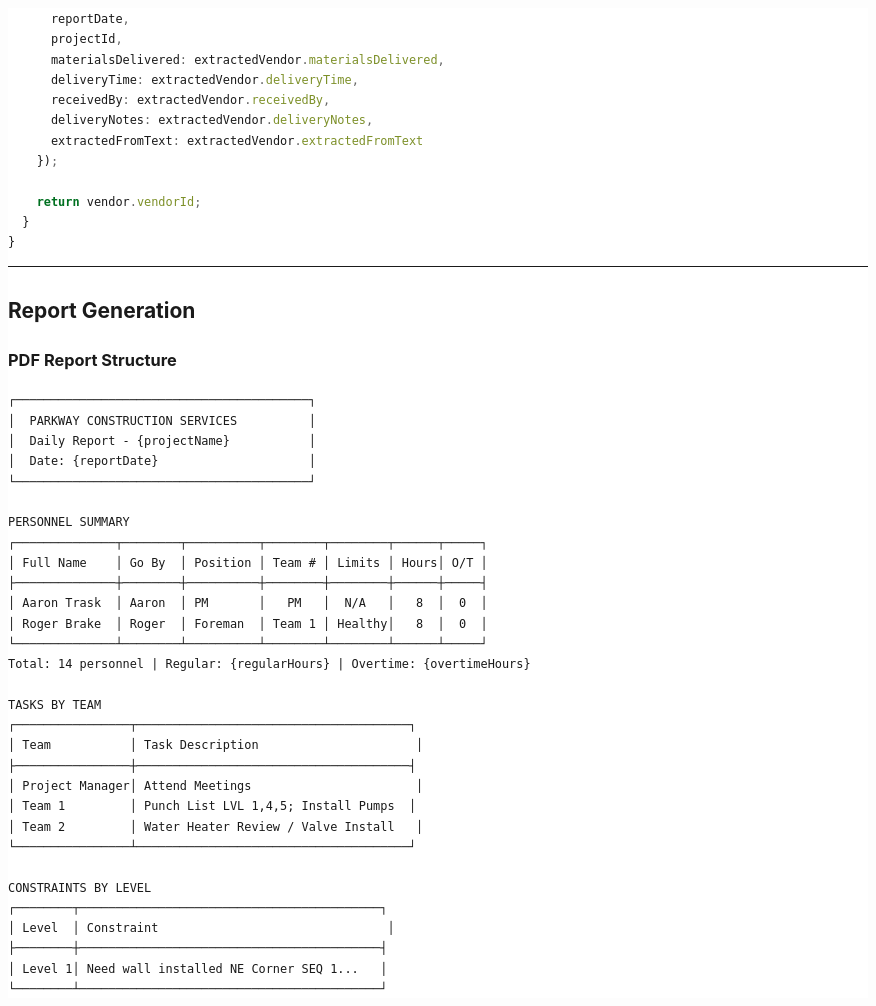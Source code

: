 ```typescript
      reportDate,
      projectId,
      materialsDelivered: extractedVendor.materialsDelivered,
      deliveryTime: extractedVendor.deliveryTime,
      receivedBy: extractedVendor.receivedBy,
      deliveryNotes: extractedVendor.deliveryNotes,
      extractedFromText: extractedVendor.extractedFromText
    });

    return vendor.vendorId;
  }
}
```

---

## Report Generation

### PDF Report Structure
```
┌─────────────────────────────────────────┐
│  PARKWAY CONSTRUCTION SERVICES          │
│  Daily Report - {projectName}           │
│  Date: {reportDate}                     │
└─────────────────────────────────────────┘

PERSONNEL SUMMARY
┌──────────────┬────────┬──────────┬────────┬────────┬──────┬─────┐
│ Full Name    │ Go By  │ Position │ Team # │ Limits │ Hours│ O/T │
├──────────────┼────────┼──────────┼────────┼────────┼──────┼─────┤
│ Aaron Trask  │ Aaron  │ PM       │   PM   │  N/A   │   8  │  0  │
│ Roger Brake  │ Roger  │ Foreman  │ Team 1 │ Healthy│   8  │  0  │
└──────────────┴────────┴──────────┴────────┴────────┴──────┴─────┘
Total: 14 personnel | Regular: {regularHours} | Overtime: {overtimeHours}

TASKS BY TEAM
┌────────────────┬──────────────────────────────────────┐
│ Team           │ Task Description                      │
├────────────────┼──────────────────────────────────────┤
│ Project Manager│ Attend Meetings                       │
│ Team 1         │ Punch List LVL 1,4,5; Install Pumps  │
│ Team 2         │ Water Heater Review / Valve Install   │
└────────────────┴──────────────────────────────────────┘

CONSTRAINTS BY LEVEL
┌────────┬──────────────────────────────────────────┐
│ Level  │ Constraint                                │
├────────┼──────────────────────────────────────────┤
│ Level 1│ Need wall installed NE Corner SEQ 1...   │
└────────┴──────────────────────────────────────────┘
```
